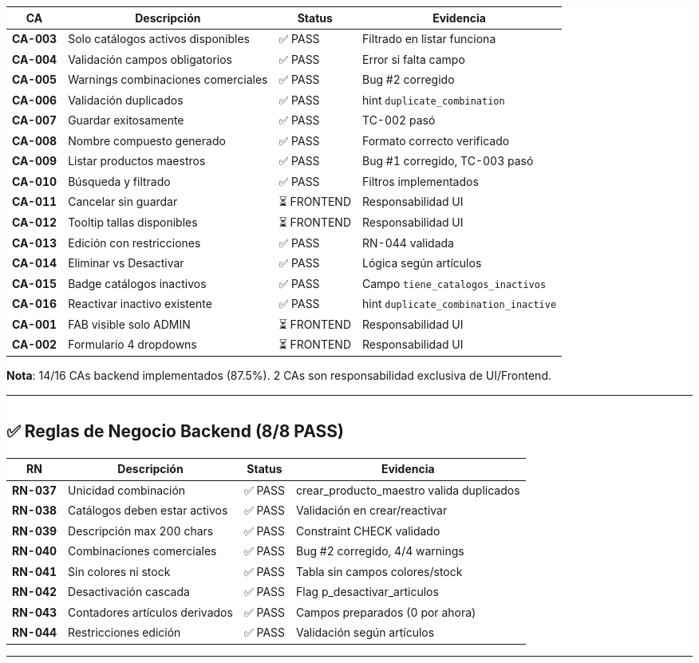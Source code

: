 | CA | Descripción | Status | Evidencia |
|----|-------------|--------|-----------|
| **CA-003** | Solo catálogos activos disponibles | ✅ PASS | Filtrado en listar funciona |
| **CA-004** | Validación campos obligatorios | ✅ PASS | Error si falta campo |
| **CA-005** | Warnings combinaciones comerciales | ✅ PASS | Bug #2 corregido |
| **CA-006** | Validación duplicados | ✅ PASS | hint `duplicate_combination` |
| **CA-007** | Guardar exitosamente | ✅ PASS | TC-002 pasó |
| **CA-008** | Nombre compuesto generado | ✅ PASS | Formato correcto verificado |
| **CA-009** | Listar productos maestros | ✅ PASS | Bug #1 corregido, TC-003 pasó |
| **CA-010** | Búsqueda y filtrado | ✅ PASS | Filtros implementados |
| **CA-011** | Cancelar sin guardar | ⏳ FRONTEND | Responsabilidad UI |
| **CA-012** | Tooltip tallas disponibles | ⏳ FRONTEND | Responsabilidad UI |
| **CA-013** | Edición con restricciones | ✅ PASS | RN-044 validada |
| **CA-014** | Eliminar vs Desactivar | ✅ PASS | Lógica según artículos |
| **CA-015** | Badge catálogos inactivos | ✅ PASS | Campo `tiene_catalogos_inactivos` |
| **CA-016** | Reactivar inactivo existente | ✅ PASS | hint `duplicate_combination_inactive` |
| **CA-001** | FAB visible solo ADMIN | ⏳ FRONTEND | Responsabilidad UI |
| **CA-002** | Formulario 4 dropdowns | ⏳ FRONTEND | Responsabilidad UI |

**Nota**: 14/16 CAs backend implementados (87.5%). 2 CAs son responsabilidad exclusiva de UI/Frontend.

---

## ✅ Reglas de Negocio Backend (8/8 PASS)

| RN | Descripción | Status | Evidencia |
|----|-------------|--------|-----------|
| **RN-037** | Unicidad combinación | ✅ PASS | crear_producto_maestro valida duplicados |
| **RN-038** | Catálogos deben estar activos | ✅ PASS | Validación en crear/reactivar |
| **RN-039** | Descripción max 200 chars | ✅ PASS | Constraint CHECK validado |
| **RN-040** | Combinaciones comerciales | ✅ PASS | Bug #2 corregido, 4/4 warnings |
| **RN-041** | Sin colores ni stock | ✅ PASS | Tabla sin campos colores/stock |
| **RN-042** | Desactivación cascada | ✅ PASS | Flag p_desactivar_articulos |
| **RN-043** | Contadores artículos derivados | ✅ PASS | Campos preparados (0 por ahora) |
| **RN-044** | Restricciones edición | ✅ PASS | Validación según artículos |

---